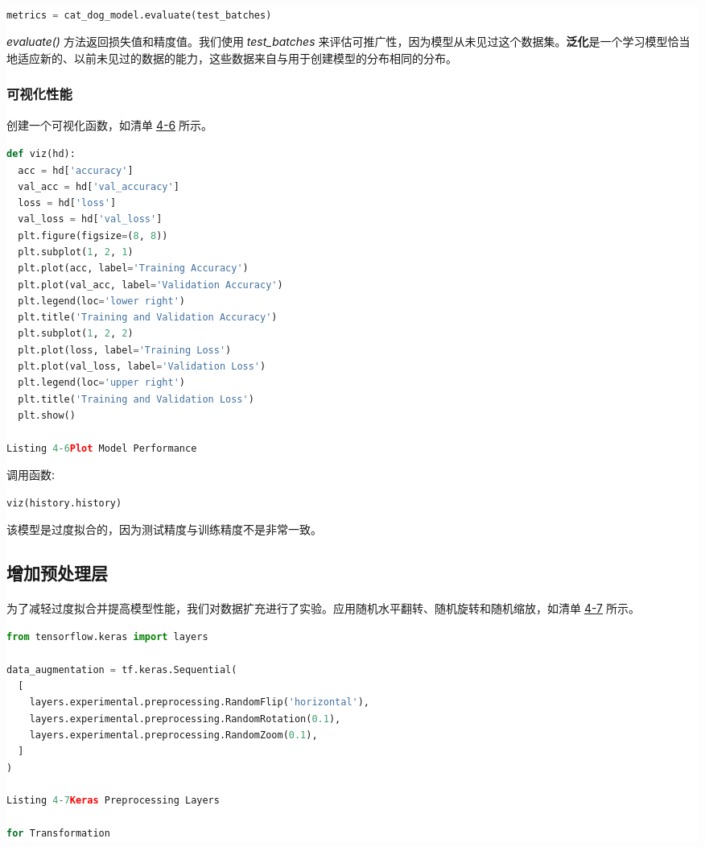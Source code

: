 ```py
metrics = cat_dog_model.evaluate(test_batches)

```

*evaluate()* 方法返回损失值和精度值。我们使用 *test_batches* 来评估可推广性，因为模型从未见过这个数据集。**泛化**是一个学习模型恰当地适应新的、以前未见过的数据的能力，这些数据来自与用于创建模型的分布相同的分布。

### 可视化性能

创建一个可视化函数，如清单 [4-6](#PC33) 所示。

```py
def viz(hd):
  acc = hd['accuracy']
  val_acc = hd['val_accuracy']
  loss = hd['loss']
  val_loss = hd['val_loss']
  plt.figure(figsize=(8, 8))
  plt.subplot(1, 2, 1)
  plt.plot(acc, label='Training Accuracy')
  plt.plot(val_acc, label='Validation Accuracy')
  plt.legend(loc='lower right')
  plt.title('Training and Validation Accuracy')
  plt.subplot(1, 2, 2)
  plt.plot(loss, label='Training Loss')
  plt.plot(val_loss, label='Validation Loss')
  plt.legend(loc='upper right')
  plt.title('Training and Validation Loss')
  plt.show()

Listing 4-6Plot Model Performance

```

调用函数:

```py
viz(history.history)

```

该模型是过度拟合的，因为测试精度与训练精度不是非常一致。

## 增加预处理层

为了减轻过度拟合并提高模型性能，我们对数据扩充进行了实验。应用随机水平翻转、随机旋转和随机缩放，如清单 [4-7](#PC35) 所示。

```py
from tensorflow.keras import layers

data_augmentation = tf.keras.Sequential(
  [
    layers.experimental.preprocessing.RandomFlip('horizontal'),
    layers.experimental.preprocessing.RandomRotation(0.1),
    layers.experimental.preprocessing.RandomZoom(0.1),
  ]
)

Listing 4-7Keras Preprocessing Layers

for Transformation

```
